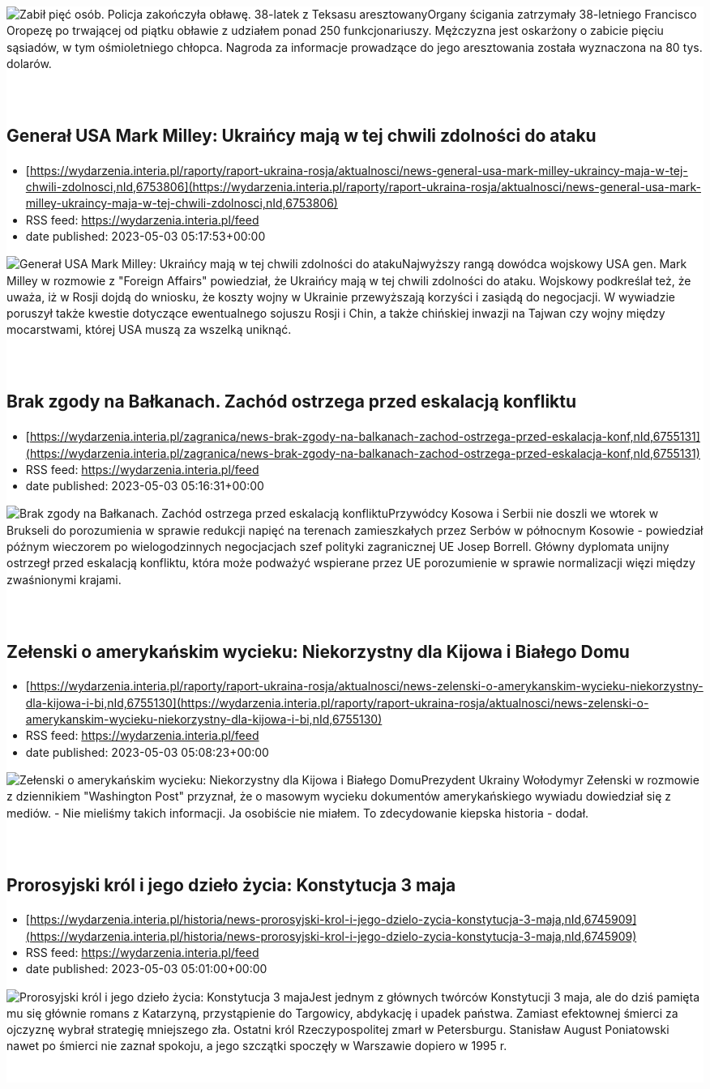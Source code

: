 <p><a href="https://wydarzenia.interia.pl/zagranica/news-zabil-piec-osob-policja-zakonczyla-oblawe-38-latek-z-teksasu,nId,6755127"><img align="left" alt="Zabił pięć osób. Policja zakończyła obławę. 38-latek z Teksasu aresztowany" src="https://i.iplsc.com/zabil-piec-osob-policja-zakonczyla-oblawe-38-latek-z-teksasu/000H3RKJF2YQPG46-C321.jpg" /></a>Organy ścigania zatrzymały 38-letniego Francisco Oropezę po trwającej od piątku obławie z udziałem ponad 250 funkcjonariuszy. Mężczyzna jest oskarżony o zabicie pięciu sąsiadów, w tym ośmioletniego chłopca. Nagroda za informacje prowadzące do jego aresztowania została wyznaczona na 80 tys. dolarów.</p><br clear="all" />

## Generał USA Mark Milley: Ukraińcy mają w tej chwili zdolności do ataku
 - [https://wydarzenia.interia.pl/raporty/raport-ukraina-rosja/aktualnosci/news-general-usa-mark-milley-ukraincy-maja-w-tej-chwili-zdolnosci,nId,6753806](https://wydarzenia.interia.pl/raporty/raport-ukraina-rosja/aktualnosci/news-general-usa-mark-milley-ukraincy-maja-w-tej-chwili-zdolnosci,nId,6753806)
 - RSS feed: https://wydarzenia.interia.pl/feed
 - date published: 2023-05-03 05:17:53+00:00

<p><a href="https://wydarzenia.interia.pl/raporty/raport-ukraina-rosja/aktualnosci/news-general-usa-mark-milley-ukraincy-maja-w-tej-chwili-zdolnosci,nId,6753806"><img align="left" alt="Generał USA Mark Milley: Ukraińcy mają w tej chwili zdolności do ataku" src="https://i.iplsc.com/general-usa-mark-milley-ukraincy-maja-w-tej-chwili-zdolnosci/000H25T9P10YVIY9-C321.jpg" /></a>Najwyższy rangą dowódca wojskowy USA gen. Mark Milley w rozmowie z &quot;Foreign Affairs&quot; powiedział, że Ukraińcy mają w tej chwili zdolności do ataku. Wojskowy podkreślał też, że uważa, iż w Rosji dojdą do wniosku, że koszty wojny w Ukrainie przewyższają korzyści i zasiądą do negocjacji. W wywiadzie poruszył także kwestie dotyczące ewentualnego sojuszu Rosji i Chin, a także chińskiej inwazji na Tajwan czy wojny między mocarstwami, której USA muszą za wszelką uniknąć.</p><br clear="all" />

## Brak zgody na Bałkanach. Zachód ostrzega przed eskalacją konfliktu
 - [https://wydarzenia.interia.pl/zagranica/news-brak-zgody-na-balkanach-zachod-ostrzega-przed-eskalacja-konf,nId,6755131](https://wydarzenia.interia.pl/zagranica/news-brak-zgody-na-balkanach-zachod-ostrzega-przed-eskalacja-konf,nId,6755131)
 - RSS feed: https://wydarzenia.interia.pl/feed
 - date published: 2023-05-03 05:16:31+00:00

<p><a href="https://wydarzenia.interia.pl/zagranica/news-brak-zgody-na-balkanach-zachod-ostrzega-przed-eskalacja-konf,nId,6755131"><img align="left" alt="Brak zgody na Bałkanach. Zachód ostrzega przed eskalacją konfliktu" src="https://i.iplsc.com/brak-zgody-na-balkanach-zachod-ostrzega-przed-eskalacja-konf/000H3RK7XUI1N6W2-C321.jpg" /></a>Przywódcy Kosowa i Serbii nie doszli we wtorek w Brukseli do porozumienia w sprawie redukcji napięć na terenach zamieszkałych przez Serbów w północnym Kosowie - powiedział późnym wieczorem po wielogodzinnych negocjacjach szef polityki zagranicznej UE Josep Borrell. Główny dyplomata unijny ostrzegł przed eskalacją konfliktu, która może podważyć wspierane przez UE porozumienie w sprawie normalizacji więzi między zwaśnionymi krajami.</p><br clear="all" />

## Zełenski o amerykańskim wycieku: Niekorzystny dla Kijowa i Białego Domu
 - [https://wydarzenia.interia.pl/raporty/raport-ukraina-rosja/aktualnosci/news-zelenski-o-amerykanskim-wycieku-niekorzystny-dla-kijowa-i-bi,nId,6755130](https://wydarzenia.interia.pl/raporty/raport-ukraina-rosja/aktualnosci/news-zelenski-o-amerykanskim-wycieku-niekorzystny-dla-kijowa-i-bi,nId,6755130)
 - RSS feed: https://wydarzenia.interia.pl/feed
 - date published: 2023-05-03 05:08:23+00:00

<p><a href="https://wydarzenia.interia.pl/raporty/raport-ukraina-rosja/aktualnosci/news-zelenski-o-amerykanskim-wycieku-niekorzystny-dla-kijowa-i-bi,nId,6755130"><img align="left" alt="Zełenski o amerykańskim wycieku: Niekorzystny dla Kijowa i Białego Domu" src="https://i.iplsc.com/zelenski-o-amerykanskim-wycieku-niekorzystny-dla-kijowa-i-bi/000H3RJ02HA05O28-C321.jpg" /></a>Prezydent Ukrainy Wołodymyr Zełenski w rozmowie z dziennikiem &quot;Washington Post&quot; przyznał, że o masowym wycieku dokumentów amerykańskiego wywiadu dowiedział się z mediów. - Nie mieliśmy takich informacji. Ja osobiście nie miałem. To zdecydowanie kiepska historia - dodał.</p><br clear="all" />

## Prorosyjski król i jego dzieło życia: Konstytucja 3 maja
 - [https://wydarzenia.interia.pl/historia/news-prorosyjski-krol-i-jego-dzielo-zycia-konstytucja-3-maja,nId,6745909](https://wydarzenia.interia.pl/historia/news-prorosyjski-krol-i-jego-dzielo-zycia-konstytucja-3-maja,nId,6745909)
 - RSS feed: https://wydarzenia.interia.pl/feed
 - date published: 2023-05-03 05:01:00+00:00

<p><a href="https://wydarzenia.interia.pl/historia/news-prorosyjski-krol-i-jego-dzielo-zycia-konstytucja-3-maja,nId,6745909"><img align="left" alt="Prorosyjski król i jego dzieło życia: Konstytucja 3 maja " src="https://i.iplsc.com/prorosyjski-krol-i-jego-dzielo-zycia-konstytucja-3-maja/000H37PH5I58OQPC-C321.jpg" /></a>Jest jednym z głównych twórców Konstytucji 3 maja, ale do dziś pamięta mu się głównie romans z Katarzyną, przystąpienie do Targowicy, abdykację i upadek państwa. Zamiast efektownej śmierci za ojczyznę wybrał strategię mniejszego zła. Ostatni król Rzeczypospolitej zmarł w Petersburgu. Stanisław August Poniatowski nawet po śmierci nie zaznał spokoju, a jego szczątki spoczęły w Warszawie dopiero w 1995 r.  </p><br clear="all" />

